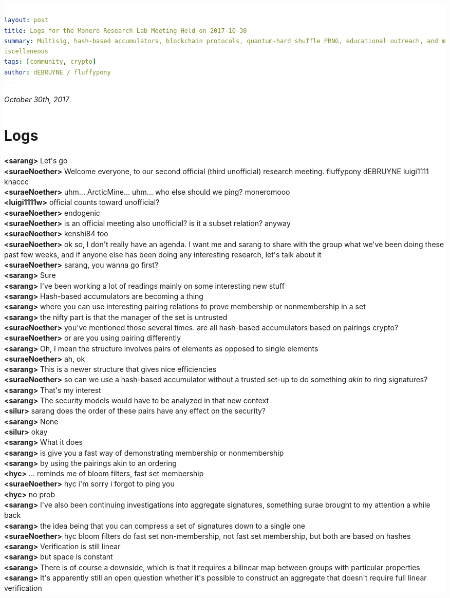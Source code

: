 ```yaml
---
layout: post
title: Logs for the Monero Research Lab Meeting Held on 2017-10-30
summary: Multisig, hash-based accumulators, blockchain protocols, quantum-hard shuffle PRNG, educational outreach, and miscellaneous
tags: [community, crypto]
author: dEBRUYNE / fluffypony
---
```


*October 30th, 2017*  

# Logs  

**\<sarang>** Let's go  
**\<suraeNoether>** Welcome everyone, to our second official (third unofficial) research meeting. fluffypony dEBRUYNE luigi1111 knaccc  
**\<suraeNoether>** uhm... ArcticMine... uhm... who else should we ping? moneromooo  
**\<luigi1111w>** official counts toward unofficial?  
**\<suraeNoether>** endogenic  
**\<suraeNoether>** is an official meeting also unofficial? is it a subset relation? anyway  
**\<suraeNoether>** kenshi84 too  
**\<suraeNoether>** ok so, I don't really have an agenda. I want me and sarang to share with the group what we've been doing these past few weeks, and if anyone else has been doing any interesting research, let's talk about it  
**\<suraeNoether>** sarang, you wanna go first?  
**\<sarang>** Sure  
**\<sarang>** I've been working a lot of readings mainly on some interesting new stuff  
**\<sarang>** Hash-based accumulators are becoming a thing  
**\<sarang>** where you can use interesting pairing relations to prove membership or nonmembership in a set  
**\<sarang>** the nifty part is that the manager of the set is untrusted  
**\<suraeNoether>** you've mentioned those several times. are all hash-based accumulators based on pairings crypto?  
**\<suraeNoether>** or are you using pairing differently  
**\<sarang>** Oh, I mean the structure involves pairs of elements as opposed to single elements  
**\<suraeNoether>** ah, ok  
**\<sarang>** This is a newer structure that gives nice efficiencies  
**\<suraeNoether>** so can we use a hash-based accumulator without a trusted set-up to do something *akin* to ring signatures?  
**\<sarang>** That's my interest  
**\<sarang>** The security models would have to be analyzed in that new context  
**\<silur>** sarang does the order of these pairs have any effect on the security?  
**\<sarang>** None  
**\<silur>** okay  
**\<sarang>** What it does  
**\<sarang>** is give you a fast way of demonstrating membership or nonmembership  
**\<sarang>** by using the pairings akin to an ordering  
**\<hyc>** ... reminds me of bloom filters, fast set membership  
**\<suraeNoether>** hyc i'm sorry i forgot to ping you  
**\<hyc>** no prob  
**\<sarang>** I've also been continuing investigations into aggregate signatures, something surae brought to my attention a while back  
**\<sarang>** the idea being that you can compress a set of signatures down to a single one  
**\<suraeNoether>** hyc bloom filters do fast set non-membership, not fast set membership, but both are based on hashes  
**\<sarang>** Verification is still linear  
**\<sarang>** but space is constant  
**\<sarang>** There is of course a downside, which is that it requires a bilinear map between groups with particular properties  
**\<sarang>** It's apparently still an open question whether it's possible to construct an aggregate that doesn't require full linear verification  